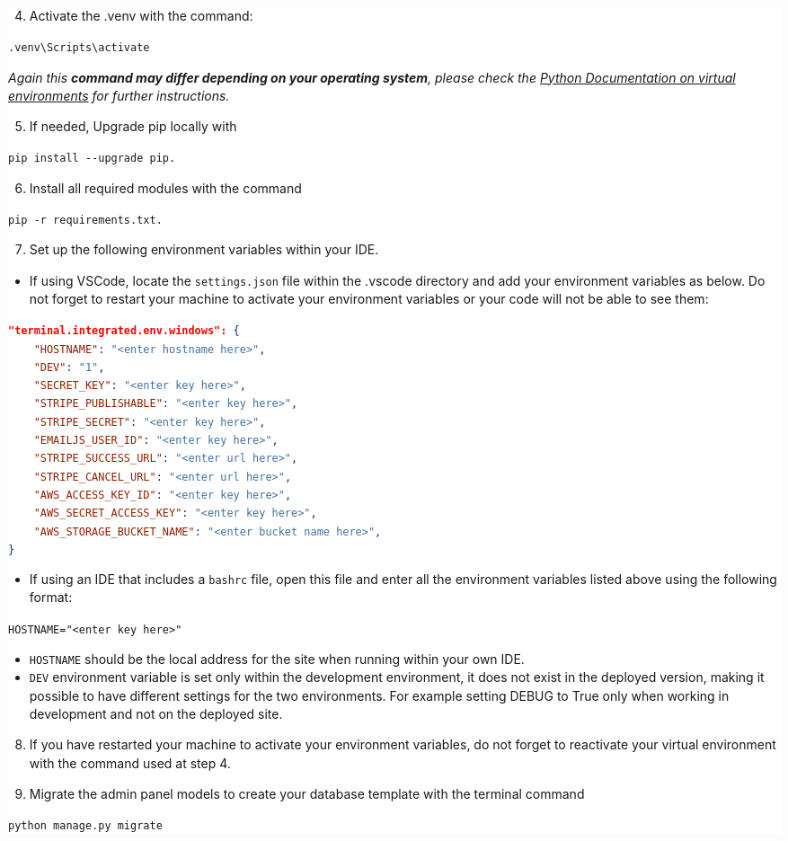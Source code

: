4. Activate the .venv with the command:
```
.venv\Scripts\activate 
```
_Again this **command may differ depending on your operating system**, please check the [Python Documentation on virtual environments](https://docs.python.org/3/library/venv.html) for further instructions._

5. If needed, Upgrade pip locally with
```
pip install --upgrade pip.
```

6. Install all required modules with the command 
```
pip -r requirements.txt.
```

7. Set up the following environment variables within your IDE. 

- If using VSCode, locate the `settings.json` file within the .vscode directory and add your environment variables as below. Do not forget to restart your machine to activate your environment variables or your code will not be able to see them: 

```json
"terminal.integrated.env.windows": {
    "HOSTNAME": "<enter hostname here>",
    "DEV": "1",
    "SECRET_KEY": "<enter key here>",
    "STRIPE_PUBLISHABLE": "<enter key here>",
    "STRIPE_SECRET": "<enter key here>",
    "EMAILJS_USER_ID": "<enter key here>",
    "STRIPE_SUCCESS_URL": "<enter url here>",
    "STRIPE_CANCEL_URL": "<enter url here>",
    "AWS_ACCESS_KEY_ID": "<enter key here>",
    "AWS_SECRET_ACCESS_KEY": "<enter key here>",
    "AWS_STORAGE_BUCKET_NAME": "<enter bucket name here>",
}
```

- If using an IDE that includes a `bashrc` file, open this file and enter all the environment variables listed above using the following format: 
```
HOSTNAME="<enter key here>"
```
- `HOSTNAME` should be the local address for the site when running within your own IDE.
- `DEV` environment variable is set only within the development environment, it does not exist in the deployed version, making it possible to have different settings for the two environments. For example setting DEBUG to True only when working in development and not on the deployed site.

8. If you have restarted your machine to activate your environment variables, do not forget to reactivate your virtual environment with the command used at step 4.

9. Migrate the admin panel models to create your database template with the terminal command
```
python manage.py migrate
```
